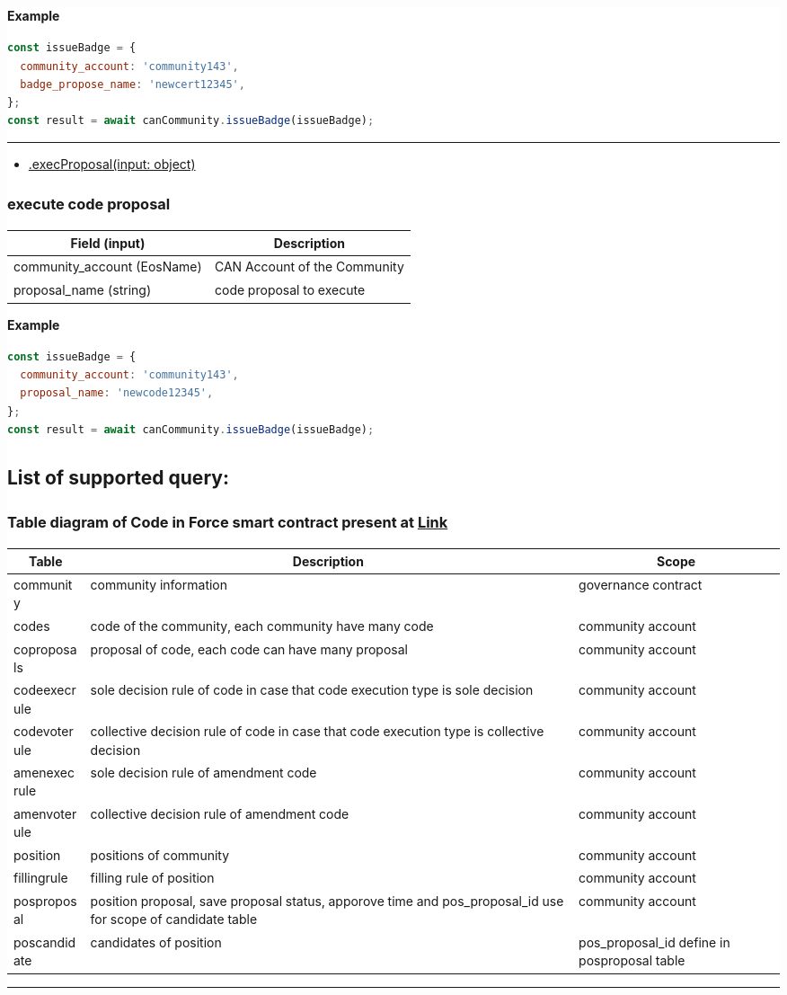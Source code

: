 **Example**

```javascript
const issueBadge = {
  community_account: 'community143',
  badge_propose_name: 'newcert12345',
};
const result = await canCommunity.issueBadge(issueBadge);
```

---

<a name="canCommunity.execProposal"></a>

- [.execProposal(input: object)](#canCommunity.execProposal)

### execute code proposal

| Field **(input)**           | Description                  |
| --------------------------- | ---------------------------- |
| community_account (EosName) | CAN Account of the Community |
| proposal_name (string)      | code proposal to execute     |

**Example**

```javascript
const issueBadge = {
  community_account: 'community143',
  proposal_name: 'newcode12345',
};
const result = await canCommunity.issueBadge(issueBadge);
```

## List of supported query:

<a name="canCommunity.tableDiagram"></a>

### Table diagram of Code in Force smart contract present at **[Link](http://git.baikal.io/can/governance-designer/wikis/%5BDatabase-diagram%5D-Code-in-Force-database-diagram)**

| Table        | Description                                                                                                 | Scope                                       |
| ------------ | ----------------------------------------------------------------------------------------------------------- | ------------------------------------------- |
| community    | community information                                                                                       | governance contract                         |
| codes        | code of the community, each community have many code                                                        | community account                           |
| coproposals  | proposal of code, each code can have many proposal                                                          | community account                           |
| codeexecrule | sole decision rule of code in case that code execution type is sole decision                                | community account                           |
| codevoterule | collective decision rule of code in case that code execution type is collective decision                    | community account                           |
| amenexecrule | sole decision rule of amendment code                                                                        | community account                           |
| amenvoterule | collective decision rule of amendment code                                                                  | community account                           |
| position     | positions of community                                                                                      | community account                           |
| fillingrule  | filling rule of position                                                                                    | community account                           |
| posproposal  | position proposal, save proposal status, apporove time and pos_proposal_id use for scope of candidate table | community account                           |
| poscandidate | candidates of position                                                                                      | pos_proposal_id define in posproposal table |

---